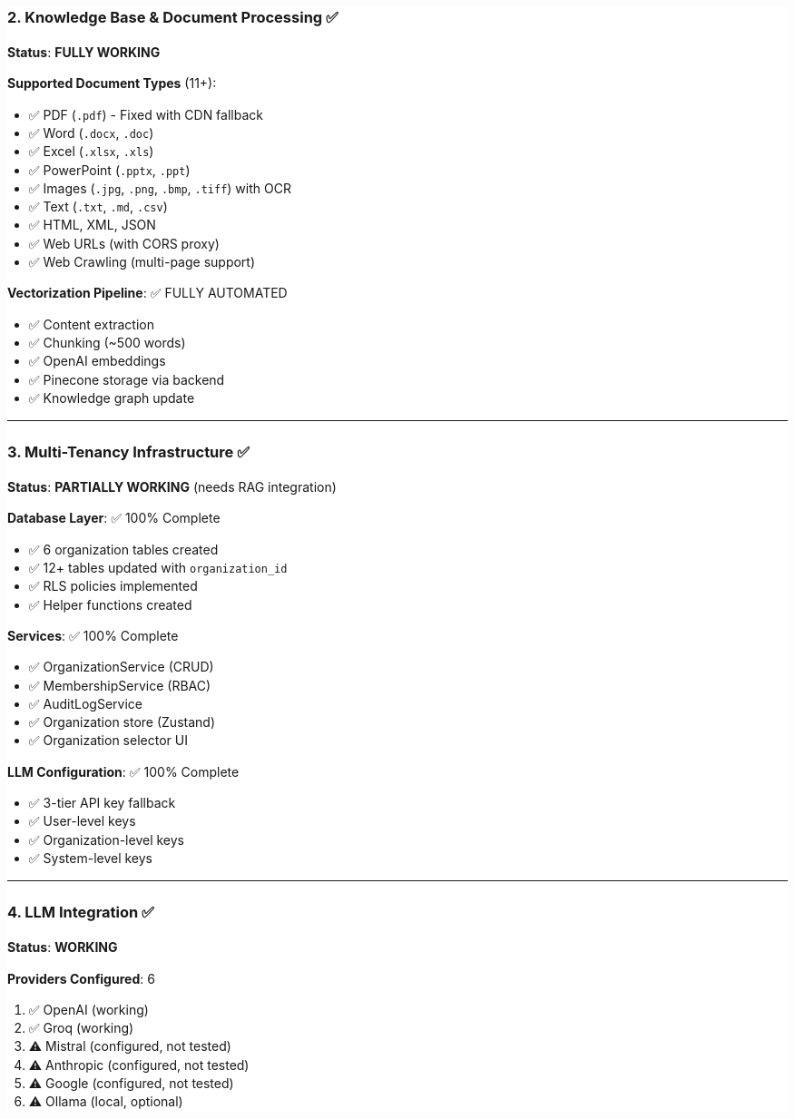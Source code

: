 
### **2. Knowledge Base & Document Processing** ✅

**Status**: **FULLY WORKING**

**Supported Document Types** (11+):
- ✅ PDF (`.pdf`) - Fixed with CDN fallback
- ✅ Word (`.docx`, `.doc`)
- ✅ Excel (`.xlsx`, `.xls`)
- ✅ PowerPoint (`.pptx`, `.ppt`)
- ✅ Images (`.jpg`, `.png`, `.bmp`, `.tiff`) with OCR
- ✅ Text (`.txt`, `.md`, `.csv`)
- ✅ HTML, XML, JSON
- ✅ Web URLs (with CORS proxy)
- ✅ Web Crawling (multi-page support)

**Vectorization Pipeline**: ✅ FULLY AUTOMATED
- ✅ Content extraction
- ✅ Chunking (~500 words)
- ✅ OpenAI embeddings
- ✅ Pinecone storage via backend
- ✅ Knowledge graph update

---

### **3. Multi-Tenancy Infrastructure** ✅

**Status**: **PARTIALLY WORKING** (needs RAG integration)

**Database Layer**: ✅ 100% Complete
- ✅ 6 organization tables created
- ✅ 12+ tables updated with `organization_id`
- ✅ RLS policies implemented
- ✅ Helper functions created

**Services**: ✅ 100% Complete
- ✅ OrganizationService (CRUD)
- ✅ MembershipService (RBAC)
- ✅ AuditLogService
- ✅ Organization store (Zustand)
- ✅ Organization selector UI

**LLM Configuration**: ✅ 100% Complete
- ✅ 3-tier API key fallback
- ✅ User-level keys
- ✅ Organization-level keys
- ✅ System-level keys

---

### **4. LLM Integration** ✅

**Status**: **WORKING**

**Providers Configured**: 6
1. ✅ OpenAI (working)
2. ✅ Groq (working)
3. ⚠️ Mistral (configured, not tested)
4. ⚠️ Anthropic (configured, not tested)
5. ⚠️ Google (configured, not tested)
6. ⚠️ Ollama (local, optional)
